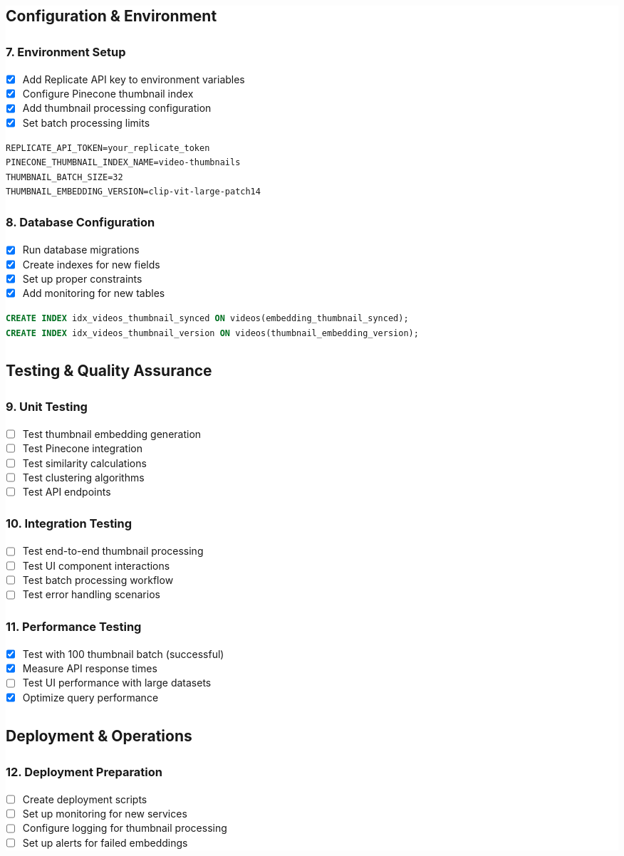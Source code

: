 ## Configuration & Environment

### 7. Environment Setup
- [x] Add Replicate API key to environment variables
- [x] Configure Pinecone thumbnail index
- [x] Add thumbnail processing configuration
- [x] Set batch processing limits

```env
REPLICATE_API_TOKEN=your_replicate_token
PINECONE_THUMBNAIL_INDEX_NAME=video-thumbnails
THUMBNAIL_BATCH_SIZE=32
THUMBNAIL_EMBEDDING_VERSION=clip-vit-large-patch14
```

### 8. Database Configuration
- [x] Run database migrations
- [x] Create indexes for new fields
- [x] Set up proper constraints
- [x] Add monitoring for new tables

```sql
CREATE INDEX idx_videos_thumbnail_synced ON videos(embedding_thumbnail_synced);
CREATE INDEX idx_videos_thumbnail_version ON videos(thumbnail_embedding_version);
```

## Testing & Quality Assurance

### 9. Unit Testing
- [ ] Test thumbnail embedding generation
- [ ] Test Pinecone integration
- [ ] Test similarity calculations
- [ ] Test clustering algorithms
- [ ] Test API endpoints

### 10. Integration Testing
- [ ] Test end-to-end thumbnail processing
- [ ] Test UI component interactions
- [ ] Test batch processing workflow
- [ ] Test error handling scenarios

### 11. Performance Testing
- [x] Test with 100 thumbnail batch (successful)
- [x] Measure API response times
- [ ] Test UI performance with large datasets
- [x] Optimize query performance

## Deployment & Operations

### 12. Deployment Preparation
- [ ] Create deployment scripts
- [ ] Set up monitoring for new services
- [ ] Configure logging for thumbnail processing
- [ ] Set up alerts for failed embeddings
